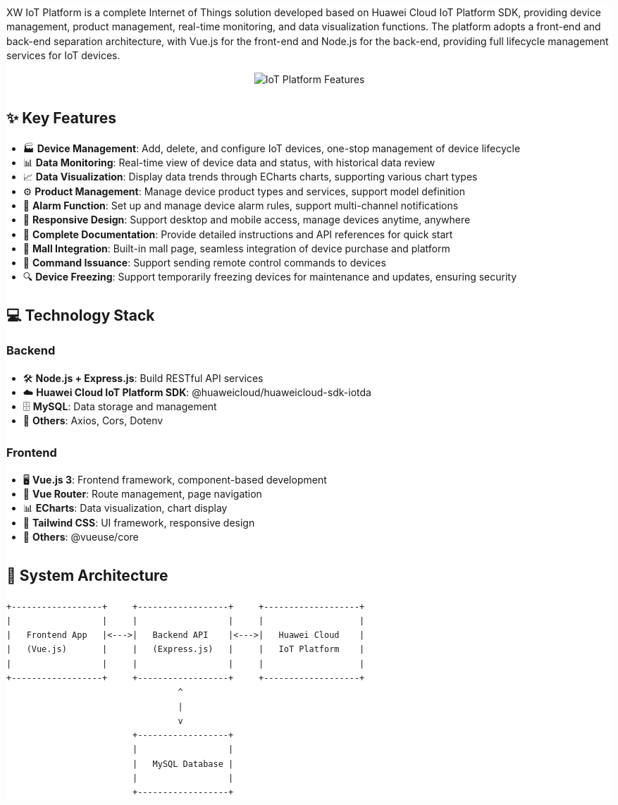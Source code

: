 XW IoT Platform is a complete Internet of Things solution developed based on Huawei Cloud IoT Platform SDK, providing device management, product management, real-time monitoring, and data visualization functions. The platform adopts a front-end and back-end separation architecture, with Vue.js for the front-end and Node.js for the back-end, providing full lifecycle management services for IoT devices.

<div align="center">
  <img src="http://find.kingdomofown.cn/wp-content/uploads/2025/05/favicon.png" alt="IoT Platform Features" width="700" />
</div>

## ✨ Key Features

- 🏭 **Device Management**: Add, delete, and configure IoT devices, one-stop management of device lifecycle
- 📊 **Data Monitoring**: Real-time view of device data and status, with historical data review
- 📈 **Data Visualization**: Display data trends through ECharts charts, supporting various chart types
- ⚙️ **Product Management**: Manage device product types and services, support model definition
- 🔔 **Alarm Function**: Set up and manage device alarm rules, support multi-channel notifications
- 📱 **Responsive Design**: Support desktop and mobile access, manage devices anytime, anywhere
- 📄 **Complete Documentation**: Provide detailed instructions and API references for quick start
- 🛒 **Mall Integration**: Built-in mall page, seamless integration of device purchase and platform
- 🔄 **Command Issuance**: Support sending remote control commands to devices
- 🔍 **Device Freezing**: Support temporarily freezing devices for maintenance and updates, ensuring security

## 💻 Technology Stack

### Backend
- 🛠️ **Node.js + Express.js**: Build RESTful API services
- ☁️ **Huawei Cloud IoT Platform SDK**: @huaweicloud/huaweicloud-sdk-iotda
- 🗄️ **MySQL**: Data storage and management
- 🔌 **Others**: Axios, Cors, Dotenv

### Frontend
- 🖥️ **Vue.js 3**: Frontend framework, component-based development
- 🧭 **Vue Router**: Route management, page navigation
- 📊 **ECharts**: Data visualization, chart display
- 🎨 **Tailwind CSS**: UI framework, responsive design
- 🧰 **Others**: @vueuse/core

## 📐 System Architecture

```
+------------------+     +------------------+     +-------------------+
|                  |     |                  |     |                   |
|   Frontend App   |<--->|   Backend API    |<--->|   Huawei Cloud    |
|   (Vue.js)       |     |   (Express.js)   |     |   IoT Platform    |
|                  |     |                  |     |                   |
+------------------+     +------------------+     +-------------------+
                                  ^
                                  |
                                  v
                         +------------------+
                         |                  |
                         |   MySQL Database |
                         |                  |
                         +------------------+
```
